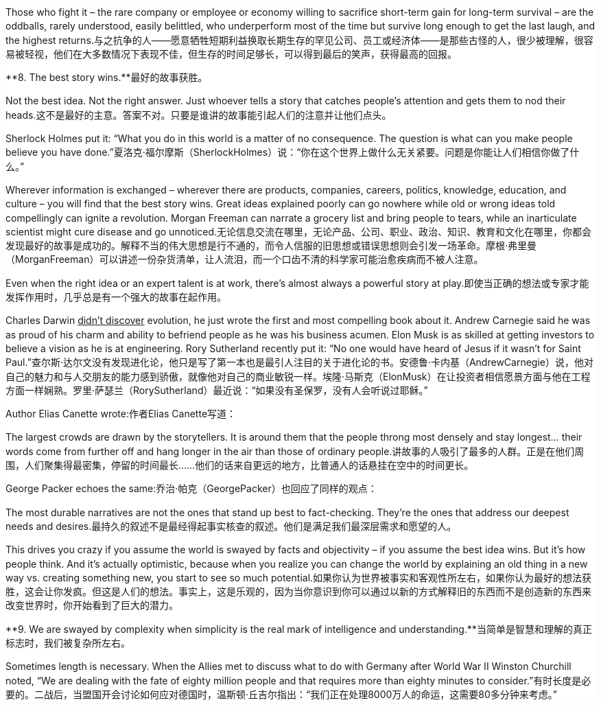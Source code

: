 Those who fight it – the rare company or employee or economy willing to sacrifice short-term gain for long-term survival – are the oddballs, rarely understood, easily belittled, who underperform most of the time but survive long enough to get the last laugh, and the highest returns.与之抗争的人——愿意牺牲短期利益换取长期生存的罕见公司、员工或经济体——是那些古怪的人，很少被理解，很容易被轻视，他们在大多数情况下表现不佳，但生存的时间足够长，可以得到最后的笑声，获得最高的回报。

**8. The best story wins.**最好的故事获胜。

Not the best idea. Not the right answer. Just whoever tells a story that catches people’s attention and gets them to nod their heads.这不是最好的主意。答案不对。只要是谁讲的故事能引起人们的注意并让他们点头。

Sherlock Holmes put it: “What you do in this world is a matter of no consequence. The question is what can you make people believe you have done.”夏洛克·福尔摩斯（SherlockHolmes）说：“你在这个世界上做什么无关紧要。问题是你能让人们相信你做了什么。”

Wherever information is exchanged – wherever there are products, companies, careers, politics, knowledge, education, and culture – you will find that the best story wins. Great ideas explained poorly can go nowhere while old or wrong ideas told compellingly can ignite a revolution. Morgan Freeman can narrate a grocery list and bring people to tears, while an inarticulate scientist might cure disease and go unnoticed.无论信息交流在哪里，无论产品、公司、职业、政治、知识、教育和文化在哪里，你都会发现最好的故事是成功的。解释不当的伟大思想是行不通的，而令人信服的旧思想或错误思想则会引发一场革命。摩根·弗里曼（MorganFreeman）可以讲述一份杂货清单，让人流泪，而一个口齿不清的科学家可能治愈疾病而不被人注意。

Even when the right idea or an expert talent is at work, there’s almost always a powerful story at play.即使当正确的想法或专家才能发挥作用时，几乎总是有一个强大的故事在起作用。

Charles Darwin [didn’t discover](https://en.wikipedia.org/wiki/Alfred_Russel_Wallace ) evolution, he just wrote the first and most compelling book about it. Andrew Carnegie said he was as proud of his charm and ability to befriend people as he was his business acumen. Elon Musk is as skilled at getting investors to believe a vision as he is at engineering. Rory Sutherland recently put it: “No one would have heard of Jesus if it wasn’t for Saint Paul.”查尔斯·达尔文没有发现进化论，他只是写了第一本也是最引人注目的关于进化论的书。安德鲁·卡内基（AndrewCarnegie）说，他对自己的魅力和与人交朋友的能力感到骄傲，就像他对自己的商业敏锐一样。埃隆·马斯克（ElonMusk）在让投资者相信愿景方面与他在工程方面一样娴熟。罗里·萨瑟兰（RorySutherland）最近说：“如果没有圣保罗，没有人会听说过耶稣。”

Author Elias Canette wrote:作者Elias Canette写道：

> 
  The largest crowds are drawn by the storytellers. It is around them that the people throng most densely and stay longest… their words come from further off and hang longer in the air than those of ordinary people.讲故事的人吸引了最多的人群。正是在他们周围，人们聚集得最密集，停留的时间最长……他们的话来自更远的地方，比普通人的话悬挂在空中的时间更长。

George Packer echoes the same:乔治·帕克（GeorgePacker）也回应了同样的观点：

> 
  The most durable narratives are not the ones that stand up best to fact-checking. They’re the ones that address our deepest needs and desires.最持久的叙述不是最经得起事实核查的叙述。他们是满足我们最深层需求和愿望的人。

This drives you crazy if you assume the world is swayed by facts and objectivity – if you assume the best idea wins. But it’s how people think. And it’s actually optimistic, because when you realize you can change the world by explaining an old thing in a new way vs. creating something new, you start to see so much potential.如果你认为世界被事实和客观性所左右，如果你认为最好的想法获胜，这会让你发疯。但这是人们的想法。事实上，这是乐观的，因为当你意识到你可以通过以新的方式解释旧的东西而不是创造新的东西来改变世界时，你开始看到了巨大的潜力。

**9. We are swayed by complexity when simplicity is the real mark of intelligence and understanding.**当简单是智慧和理解的真正标志时，我们被复杂所左右。

Sometimes length is necessary. When the Allies met to discuss what to do with Germany after World War II Winston Churchill noted, “We are dealing with the fate of eighty million people and that requires more than eighty minutes to consider.”有时长度是必要的。二战后，当盟国开会讨论如何应对德国时，温斯顿·丘吉尔指出：“我们正在处理8000万人的命运，这需要80多分钟来考虑。”
